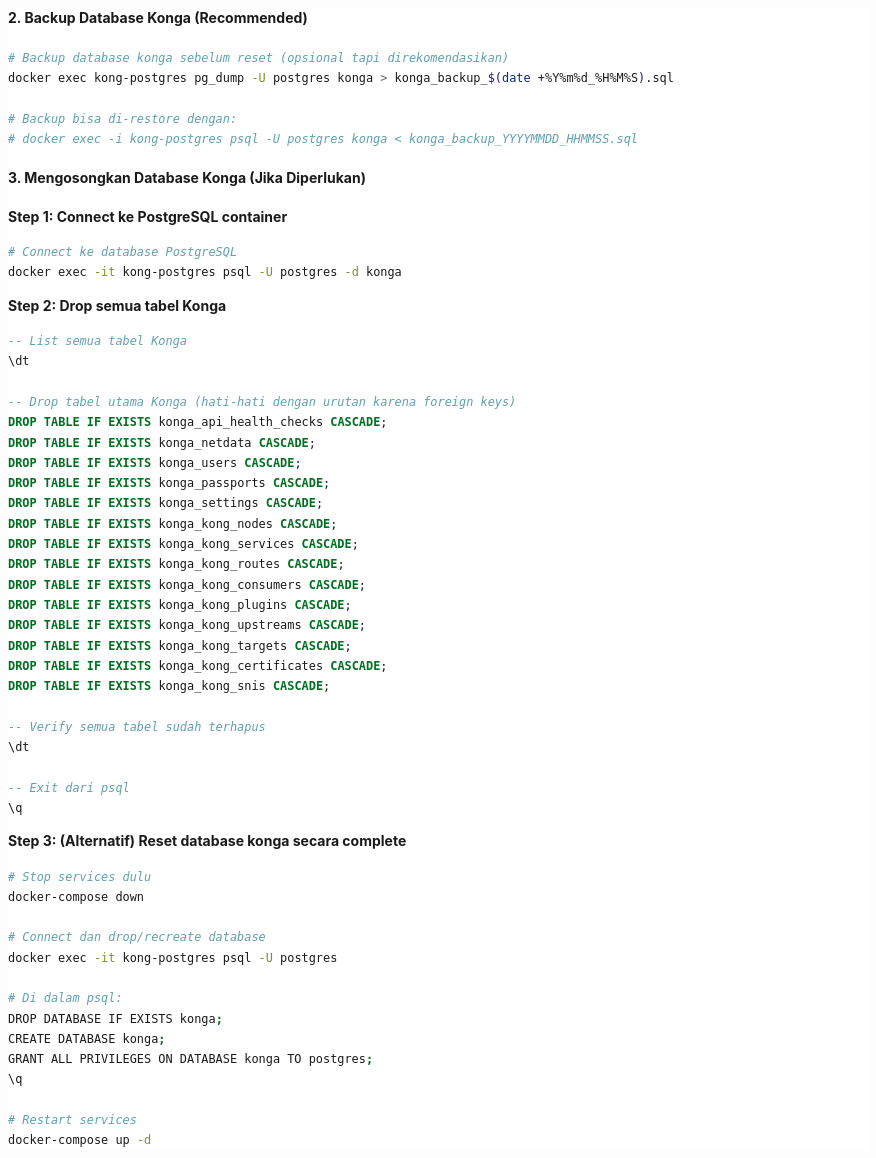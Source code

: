 #### 2. Backup Database Konga (Recommended)

```bash
# Backup database konga sebelum reset (opsional tapi direkomendasikan)
docker exec kong-postgres pg_dump -U postgres konga > konga_backup_$(date +%Y%m%d_%H%M%S).sql

# Backup bisa di-restore dengan:
# docker exec -i kong-postgres psql -U postgres konga < konga_backup_YYYYMMDD_HHMMSS.sql
```

#### 3. Mengosongkan Database Konga (Jika Diperlukan)

**Step 1: Connect ke PostgreSQL container**
```bash
# Connect ke database PostgreSQL
docker exec -it kong-postgres psql -U postgres -d konga
```

**Step 2: Drop semua tabel Konga**
```sql
-- List semua tabel Konga
\dt

-- Drop tabel utama Konga (hati-hati dengan urutan karena foreign keys)
DROP TABLE IF EXISTS konga_api_health_checks CASCADE;
DROP TABLE IF EXISTS konga_netdata CASCADE;
DROP TABLE IF EXISTS konga_users CASCADE;
DROP TABLE IF EXISTS konga_passports CASCADE;
DROP TABLE IF EXISTS konga_settings CASCADE;
DROP TABLE IF EXISTS konga_kong_nodes CASCADE;
DROP TABLE IF EXISTS konga_kong_services CASCADE;
DROP TABLE IF EXISTS konga_kong_routes CASCADE;
DROP TABLE IF EXISTS konga_kong_consumers CASCADE;
DROP TABLE IF EXISTS konga_kong_plugins CASCADE;
DROP TABLE IF EXISTS konga_kong_upstreams CASCADE;
DROP TABLE IF EXISTS konga_kong_targets CASCADE;
DROP TABLE IF EXISTS konga_kong_certificates CASCADE;
DROP TABLE IF EXISTS konga_kong_snis CASCADE;

-- Verify semua tabel sudah terhapus
\dt

-- Exit dari psql
\q
```

**Step 3: (Alternatif) Reset database konga secara complete**
```bash
# Stop services dulu
docker-compose down

# Connect dan drop/recreate database
docker exec -it kong-postgres psql -U postgres

# Di dalam psql:
DROP DATABASE IF EXISTS konga;
CREATE DATABASE konga;
GRANT ALL PRIVILEGES ON DATABASE konga TO postgres;
\q

# Restart services
docker-compose up -d
```
